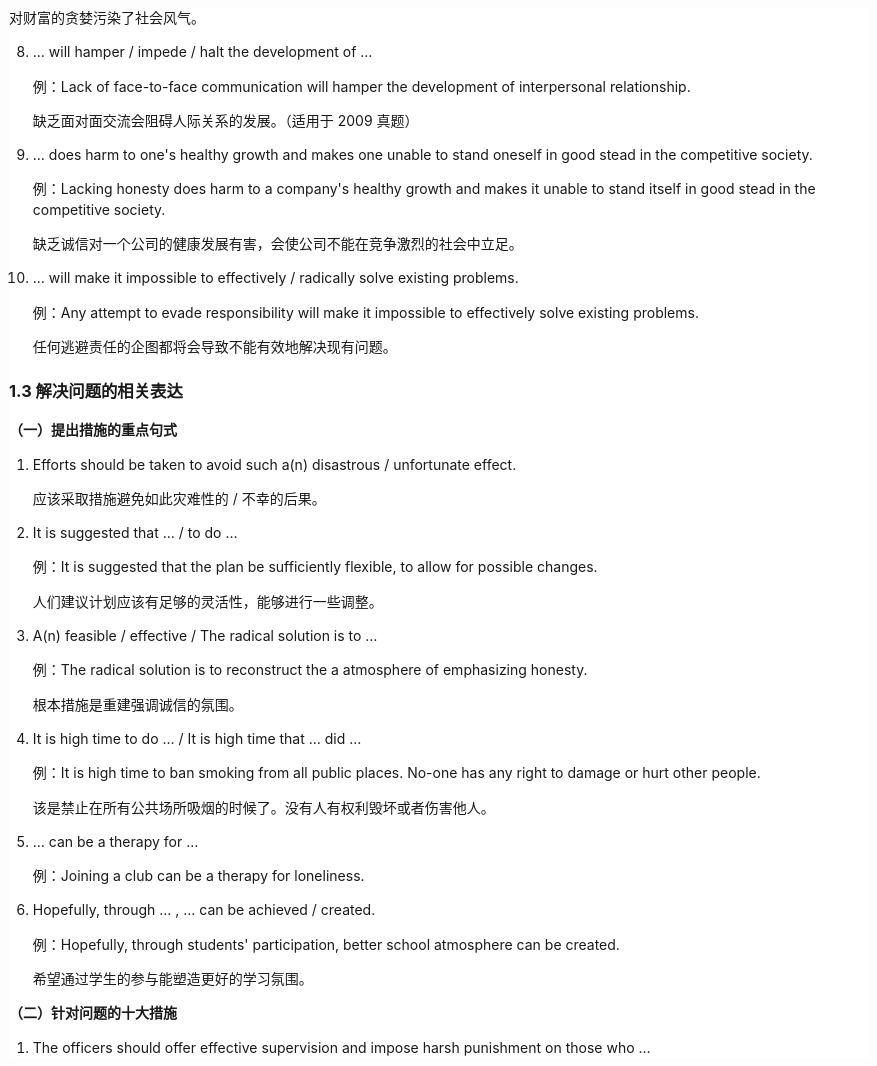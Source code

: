    对财富的贪婪污染了社会风气。

8. … will hamper / impede / halt the development of …

   例：Lack of face-to-face communication will hamper the development of interpersonal relationship.

   缺乏面对面交流会阻碍人际关系的发展。（适用于 2009 真题）

9. … does harm to one's healthy growth and makes one unable to stand oneself in good stead in the competitive society.

   例：Lacking honesty does harm to a company's healthy growth and makes it unable to stand itself in good stead in the competitive society.

   缺乏诚信对一个公司的健康发展有害，会使公司不能在竞争激烈的社会中立足。

10. … will make it impossible to effectively / radically solve existing problems.

    例：Any attempt to evade responsibility will make it impossible to effectively solve existing problems.

    任何逃避责任的企图都将会导致不能有效地解决现有问题。

### 1.3 解决问题的相关表达

**（一）提出措施的重点句式**

1. Efforts should be taken to avoid such a(n) disastrous / unfortunate effect.

   应该采取措施避免如此灾难性的 / 不幸的后果。

2. It is suggested that … / to do …

   例：It is suggested that the plan be sufficiently flexible, to allow for possible changes.

   人们建议计划应该有足够的灵活性，能够进行一些调整。

3. A(n) feasible / effective / The radical solution is to …

   例：The radical solution is to reconstruct the a atmosphere of emphasizing honesty.

   根本措施是重建强调诚信的氛围。

4. It is high time to do … / It is high time that … did …

   例：It is high time to ban smoking from all public places. No-one has any right to damage or hurt other people.

   该是禁止在所有公共场所吸烟的时候了。没有人有权利毁坏或者伤害他人。

5. … can be a therapy for …

   例：Joining a club can be a therapy for loneliness.

6. Hopefully, through … , … can be achieved / created.

   例：Hopefully, through students' participation, better school atmosphere can be created.

   希望通过学生的参与能塑造更好的学习氛围。

**（二）针对问题的十大措施**

1. The officers should offer effective supervision and impose harsh punishment on those who …
